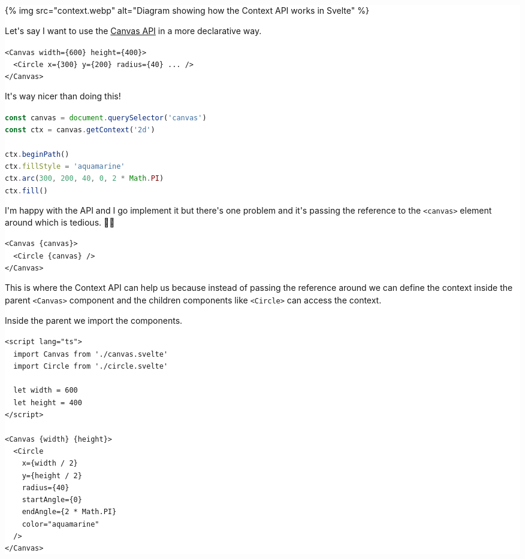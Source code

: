 {% img src="context.webp" alt="Diagram showing how the Context API works in Svelte" %}

Let's say I want to use the [Canvas API](https://developer.mozilla.org/en-US/docs/Web/API/Canvas_API) in a more declarative way.

```svelte:example.svelte showLineNumbers
<Canvas width={600} height={400}>
  <Circle x={300} y={200} radius={40} ... />
</Canvas>
```

It's way nicer than doing this!

```js:example.js showLineNumbers
const canvas = document.querySelector('canvas')
const ctx = canvas.getContext('2d')

ctx.beginPath()
ctx.fillStyle = 'aquamarine'
ctx.arc(300, 200, 40, 0, 2 * Math.PI)
ctx.fill()
```

I'm happy with the API and I go implement it but there's one problem and it's passing the reference to the `<canvas>` element around which is tedious. 😮‍💨

```svelte:example.svelte showLineNumbers
<Canvas {canvas}>
  <Circle {canvas} />
</Canvas>
```

This is where the Context API can help us because instead of passing the reference around we can define the context inside the parent `<Canvas>` component and the children components like `<Circle>` can access the context.

Inside the parent we import the components.

```svelte:index.svelte showLineNumbers
<script lang="ts">
  import Canvas from './canvas.svelte'
  import Circle from './circle.svelte'

  let width = 600
  let height = 400
</script>

<Canvas {width} {height}>
  <Circle
    x={width / 2}
    y={height / 2}
    radius={40}
    startAngle={0}
    endAngle={2 * Math.PI}
    color="aquamarine"
  />
</Canvas>
```
